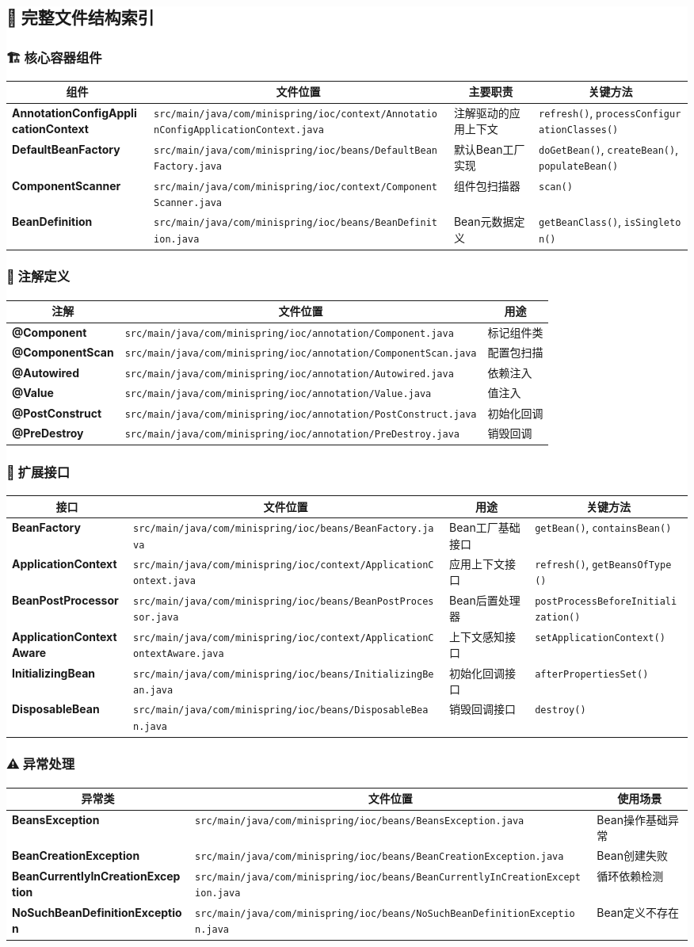 ## 📂 完整文件结构索引

### 🏗️ 核心容器组件

| 组件 | 文件位置 | 主要职责 | 关键方法 |
|------|----------|----------|----------|
| **AnnotationConfigApplicationContext** | `src/main/java/com/minispring/ioc/context/AnnotationConfigApplicationContext.java` | 注解驱动的应用上下文 | `refresh()`, `processConfigurationClasses()` |
| **DefaultBeanFactory** | `src/main/java/com/minispring/ioc/beans/DefaultBeanFactory.java` | 默认Bean工厂实现 | `doGetBean()`, `createBean()`, `populateBean()` |
| **ComponentScanner** | `src/main/java/com/minispring/ioc/context/ComponentScanner.java` | 组件包扫描器 | `scan()` |
| **BeanDefinition** | `src/main/java/com/minispring/ioc/beans/BeanDefinition.java` | Bean元数据定义 | `getBeanClass()`, `isSingleton()` |

### 🔧 注解定义

| 注解 | 文件位置 | 用途 |
|------|----------|------|
| **@Component** | `src/main/java/com/minispring/ioc/annotation/Component.java` | 标记组件类 |
| **@ComponentScan** | `src/main/java/com/minispring/ioc/annotation/ComponentScan.java` | 配置包扫描 |
| **@Autowired** | `src/main/java/com/minispring/ioc/annotation/Autowired.java` | 依赖注入 |
| **@Value** | `src/main/java/com/minispring/ioc/annotation/Value.java` | 值注入 |
| **@PostConstruct** | `src/main/java/com/minispring/ioc/annotation/PostConstruct.java` | 初始化回调 |
| **@PreDestroy** | `src/main/java/com/minispring/ioc/annotation/PreDestroy.java` | 销毁回调 |

### 🔌 扩展接口

| 接口 | 文件位置 | 用途 | 关键方法 |
|------|----------|------|----------|
| **BeanFactory** | `src/main/java/com/minispring/ioc/beans/BeanFactory.java` | Bean工厂基础接口 | `getBean()`, `containsBean()` |
| **ApplicationContext** | `src/main/java/com/minispring/ioc/context/ApplicationContext.java` | 应用上下文接口 | `refresh()`, `getBeansOfType()` |
| **BeanPostProcessor** | `src/main/java/com/minispring/ioc/beans/BeanPostProcessor.java` | Bean后置处理器 | `postProcessBeforeInitialization()` |
| **ApplicationContextAware** | `src/main/java/com/minispring/ioc/context/ApplicationContextAware.java` | 上下文感知接口 | `setApplicationContext()` |
| **InitializingBean** | `src/main/java/com/minispring/ioc/beans/InitializingBean.java` | 初始化回调接口 | `afterPropertiesSet()` |
| **DisposableBean** | `src/main/java/com/minispring/ioc/beans/DisposableBean.java` | 销毁回调接口 | `destroy()` |

### ⚠️ 异常处理

| 异常类 | 文件位置 | 使用场景 |
|--------|----------|----------|
| **BeansException** | `src/main/java/com/minispring/ioc/beans/BeansException.java` | Bean操作基础异常 |
| **BeanCreationException** | `src/main/java/com/minispring/ioc/beans/BeanCreationException.java` | Bean创建失败 |
| **BeanCurrentlyInCreationException** | `src/main/java/com/minispring/ioc/beans/BeanCurrentlyInCreationException.java` | 循环依赖检测 |
| **NoSuchBeanDefinitionException** | `src/main/java/com/minispring/ioc/beans/NoSuchBeanDefinitionException.java` | Bean定义不存在 |
